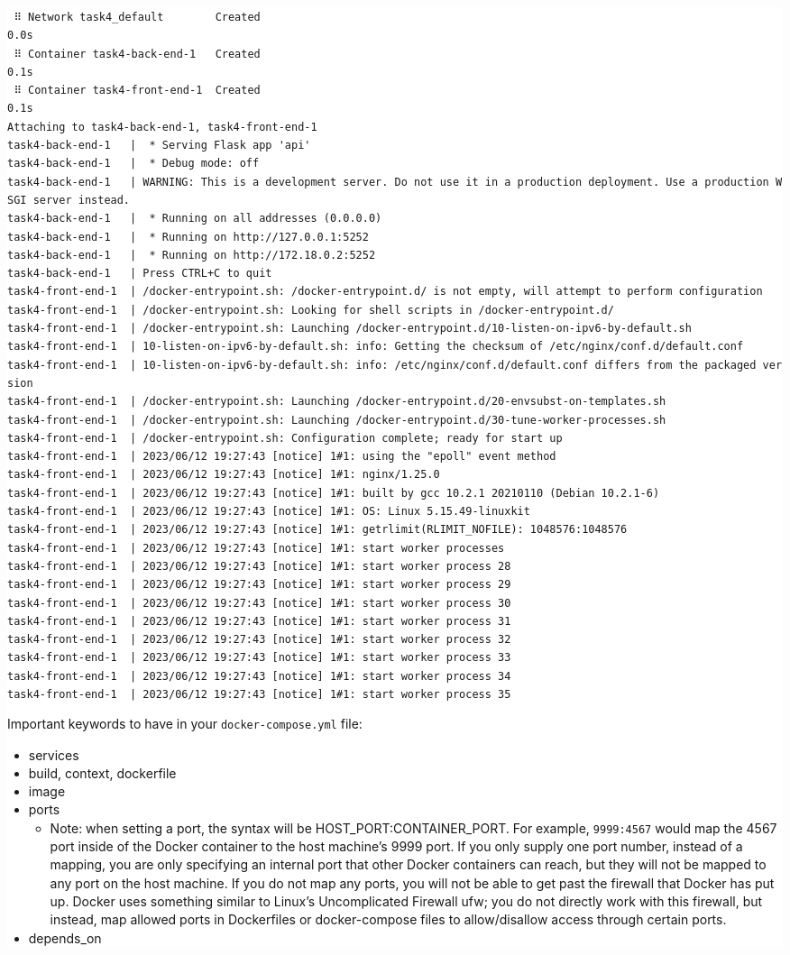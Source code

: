      ⠿ Network task4_default        Created                                                                                                                                                                                                            0.0s
     ⠿ Container task4-back-end-1   Created                                                                                                                                                                                                            0.1s
     ⠿ Container task4-front-end-1  Created                                                                                                                                                                                                            0.1s
    Attaching to task4-back-end-1, task4-front-end-1
    task4-back-end-1   |  * Serving Flask app 'api'
    task4-back-end-1   |  * Debug mode: off
    task4-back-end-1   | WARNING: This is a development server. Do not use it in a production deployment. Use a production WSGI server instead.
    task4-back-end-1   |  * Running on all addresses (0.0.0.0)
    task4-back-end-1   |  * Running on http://127.0.0.1:5252
    task4-back-end-1   |  * Running on http://172.18.0.2:5252
    task4-back-end-1   | Press CTRL+C to quit
    task4-front-end-1  | /docker-entrypoint.sh: /docker-entrypoint.d/ is not empty, will attempt to perform configuration
    task4-front-end-1  | /docker-entrypoint.sh: Looking for shell scripts in /docker-entrypoint.d/
    task4-front-end-1  | /docker-entrypoint.sh: Launching /docker-entrypoint.d/10-listen-on-ipv6-by-default.sh
    task4-front-end-1  | 10-listen-on-ipv6-by-default.sh: info: Getting the checksum of /etc/nginx/conf.d/default.conf
    task4-front-end-1  | 10-listen-on-ipv6-by-default.sh: info: /etc/nginx/conf.d/default.conf differs from the packaged version
    task4-front-end-1  | /docker-entrypoint.sh: Launching /docker-entrypoint.d/20-envsubst-on-templates.sh
    task4-front-end-1  | /docker-entrypoint.sh: Launching /docker-entrypoint.d/30-tune-worker-processes.sh
    task4-front-end-1  | /docker-entrypoint.sh: Configuration complete; ready for start up
    task4-front-end-1  | 2023/06/12 19:27:43 [notice] 1#1: using the "epoll" event method
    task4-front-end-1  | 2023/06/12 19:27:43 [notice] 1#1: nginx/1.25.0
    task4-front-end-1  | 2023/06/12 19:27:43 [notice] 1#1: built by gcc 10.2.1 20210110 (Debian 10.2.1-6) 
    task4-front-end-1  | 2023/06/12 19:27:43 [notice] 1#1: OS: Linux 5.15.49-linuxkit
    task4-front-end-1  | 2023/06/12 19:27:43 [notice] 1#1: getrlimit(RLIMIT_NOFILE): 1048576:1048576
    task4-front-end-1  | 2023/06/12 19:27:43 [notice] 1#1: start worker processes
    task4-front-end-1  | 2023/06/12 19:27:43 [notice] 1#1: start worker process 28
    task4-front-end-1  | 2023/06/12 19:27:43 [notice] 1#1: start worker process 29
    task4-front-end-1  | 2023/06/12 19:27:43 [notice] 1#1: start worker process 30
    task4-front-end-1  | 2023/06/12 19:27:43 [notice] 1#1: start worker process 31
    task4-front-end-1  | 2023/06/12 19:27:43 [notice] 1#1: start worker process 32
    task4-front-end-1  | 2023/06/12 19:27:43 [notice] 1#1: start worker process 33
    task4-front-end-1  | 2023/06/12 19:27:43 [notice] 1#1: start worker process 34
    task4-front-end-1  | 2023/06/12 19:27:43 [notice] 1#1: start worker process 35
    

Important keywords to have in your `docker-compose.yml` file:

*   services
*   build, context, dockerfile
*   image
*   ports
    *   Note: when setting a port, the syntax will be HOST_PORT:CONTAINER_PORT. For example, `9999:4567` would map the 4567 port inside of the Docker container to the host machine’s 9999 port. If you only supply one port number, instead of a mapping, you are only specifying an internal port that other Docker containers can reach, but they will not be mapped to any port on the host machine. If you do not map any ports, you will not be able to get past the firewall that Docker has put up. Docker uses something similar to Linux’s Uncomplicated Firewall ufw; you do not directly work with this firewall, but instead, map allowed ports in Dockerfiles or docker-compose files to allow/disallow access through certain ports.
*   depends\_on

